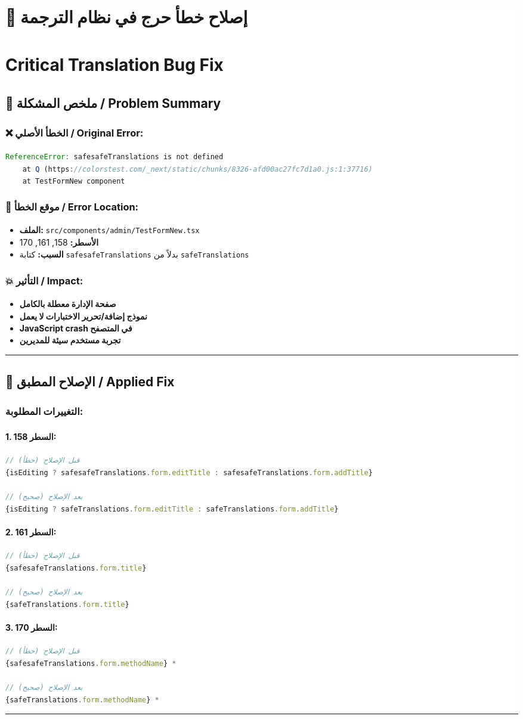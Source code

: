 # 🚨 إصلاح خطأ حرج في نظام الترجمة
# Critical Translation Bug Fix

## 🎯 ملخص المشكلة / Problem Summary

### ❌ **الخطأ الأصلي / Original Error:**
```javascript
ReferenceError: safesafeTranslations is not defined
    at Q (https://colorstest.com/_next/static/chunks/8326-afd00ac27fc7d1a0.js:1:37716)
    at TestFormNew component
```

### 📍 **موقع الخطأ / Error Location:**
- **الملف:** `src/components/admin/TestFormNew.tsx`
- **الأسطر:** 158, 161, 170
- **السبب:** كتابة `safesafeTranslations` بدلاً من `safeTranslations`

### 💥 **التأثير / Impact:**
- **صفحة الإدارة معطلة بالكامل**
- **نموذج إضافة/تحرير الاختبارات لا يعمل**
- **JavaScript crash في المتصفح**
- **تجربة مستخدم سيئة للمديرين**

---

## 🔧 الإصلاح المطبق / Applied Fix

### **التغييرات المطلوبة:**

#### 1. **السطر 158:**
```typescript
// قبل الإصلاح (خطأ)
{isEditing ? safesafeTranslations.form.editTitle : safesafeTranslations.form.addTitle}

// بعد الإصلاح (صحيح)
{isEditing ? safeTranslations.form.editTitle : safeTranslations.form.addTitle}
```

#### 2. **السطر 161:**
```typescript
// قبل الإصلاح (خطأ)
{safesafeTranslations.form.title}

// بعد الإصلاح (صحيح)
{safeTranslations.form.title}
```

#### 3. **السطر 170:**
```typescript
// قبل الإصلاح (خطأ)
{safesafeTranslations.form.methodName} *

// بعد الإصلاح (صحيح)
{safeTranslations.form.methodName} *
```

---